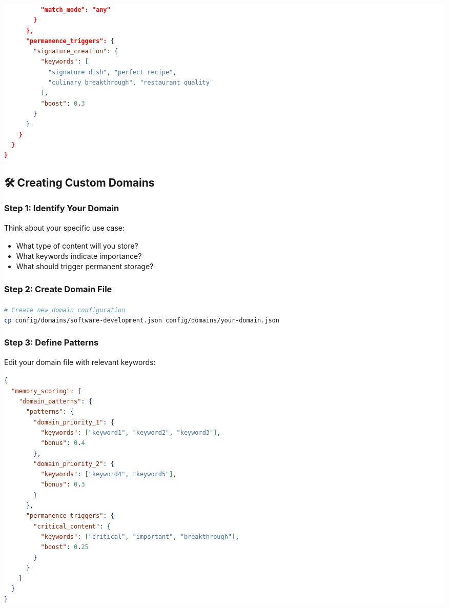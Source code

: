 ```json
          "match_mode": "any"
        }
      },
      "permanence_triggers": {
        "signature_creation": {
          "keywords": [
            "signature dish", "perfect recipe", 
            "culinary breakthrough", "restaurant quality"
          ],
          "boost": 0.3
        }
      }
    }
  }
}
```

## 🛠️ Creating Custom Domains

### Step 1: Identify Your Domain
Think about your specific use case:
- What type of content will you store?
- What keywords indicate importance?
- What should trigger permanent storage?

### Step 2: Create Domain File
```bash
# Create new domain configuration
cp config/domains/software-development.json config/domains/your-domain.json
```

### Step 3: Define Patterns
Edit your domain file with relevant keywords:

```json
{
  "memory_scoring": {
    "domain_patterns": {
      "patterns": {
        "domain_priority_1": {
          "keywords": ["keyword1", "keyword2", "keyword3"],
          "bonus": 0.4
        },
        "domain_priority_2": {
          "keywords": ["keyword4", "keyword5"],
          "bonus": 0.3
        }
      },
      "permanence_triggers": {
        "critical_content": {
          "keywords": ["critical", "important", "breakthrough"],
          "boost": 0.25
        }
      }
    }
  }
}
```
